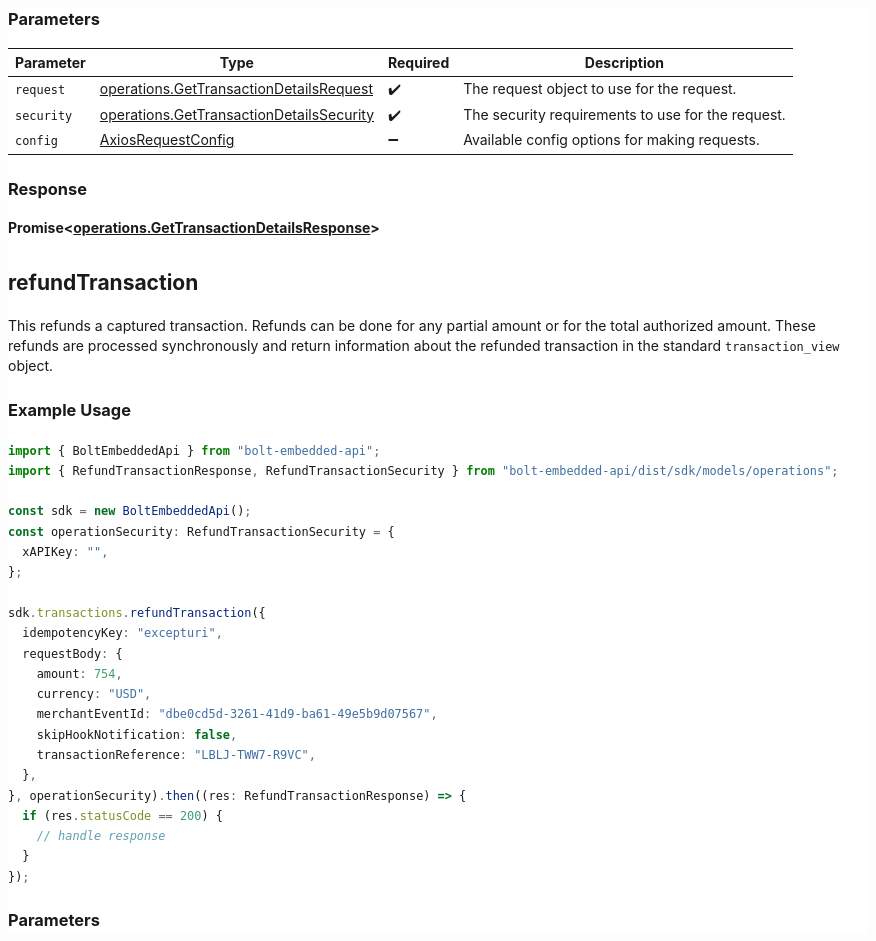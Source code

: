 ### Parameters

| Parameter                                                                                            | Type                                                                                                 | Required                                                                                             | Description                                                                                          |
| ---------------------------------------------------------------------------------------------------- | ---------------------------------------------------------------------------------------------------- | ---------------------------------------------------------------------------------------------------- | ---------------------------------------------------------------------------------------------------- |
| `request`                                                                                            | [operations.GetTransactionDetailsRequest](../../models/operations/gettransactiondetailsrequest.md)   | :heavy_check_mark:                                                                                   | The request object to use for the request.                                                           |
| `security`                                                                                           | [operations.GetTransactionDetailsSecurity](../../models/operations/gettransactiondetailssecurity.md) | :heavy_check_mark:                                                                                   | The security requirements to use for the request.                                                    |
| `config`                                                                                             | [AxiosRequestConfig](https://axios-http.com/docs/req_config)                                         | :heavy_minus_sign:                                                                                   | Available config options for making requests.                                                        |


### Response

**Promise<[operations.GetTransactionDetailsResponse](../../models/operations/gettransactiondetailsresponse.md)>**


## refundTransaction

This refunds a captured transaction. Refunds can be done for any partial amount or for the total authorized amount. These refunds are processed synchronously and return information about the refunded transaction in the standard `transaction_view` object.

### Example Usage

```typescript
import { BoltEmbeddedApi } from "bolt-embedded-api";
import { RefundTransactionResponse, RefundTransactionSecurity } from "bolt-embedded-api/dist/sdk/models/operations";

const sdk = new BoltEmbeddedApi();
const operationSecurity: RefundTransactionSecurity = {
  xAPIKey: "",
};

sdk.transactions.refundTransaction({
  idempotencyKey: "excepturi",
  requestBody: {
    amount: 754,
    currency: "USD",
    merchantEventId: "dbe0cd5d-3261-41d9-ba61-49e5b9d07567",
    skipHookNotification: false,
    transactionReference: "LBLJ-TWW7-R9VC",
  },
}, operationSecurity).then((res: RefundTransactionResponse) => {
  if (res.statusCode == 200) {
    // handle response
  }
});
```

### Parameters
